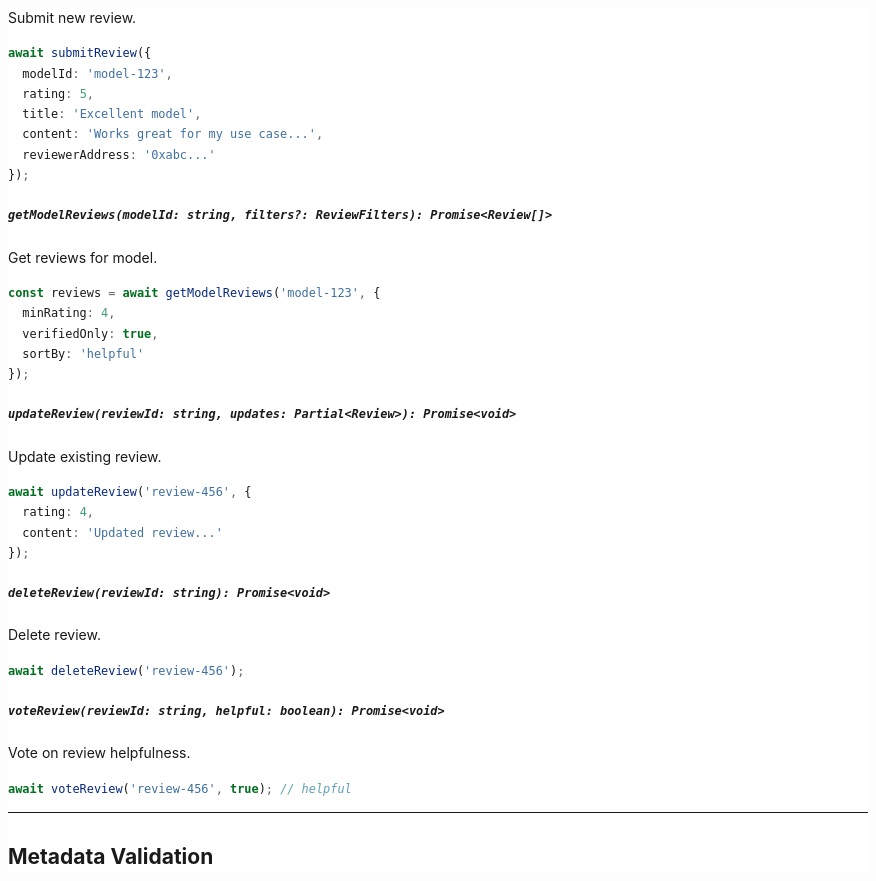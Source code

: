 Submit new review.

```typescript
await submitReview({
  modelId: 'model-123',
  rating: 5,
  title: 'Excellent model',
  content: 'Works great for my use case...',
  reviewerAddress: '0xabc...'
});
```

##### `getModelReviews(modelId: string, filters?: ReviewFilters): Promise<Review[]>`

Get reviews for model.

```typescript
const reviews = await getModelReviews('model-123', {
  minRating: 4,
  verifiedOnly: true,
  sortBy: 'helpful'
});
```

##### `updateReview(reviewId: string, updates: Partial<Review>): Promise<void>`

Update existing review.

```typescript
await updateReview('review-456', {
  rating: 4,
  content: 'Updated review...'
});
```

##### `deleteReview(reviewId: string): Promise<void>`

Delete review.

```typescript
await deleteReview('review-456');
```

##### `voteReview(reviewId: string, helpful: boolean): Promise<void>`

Vote on review helpfulness.

```typescript
await voteReview('review-456', true); // helpful
```

---

## Metadata Validation

